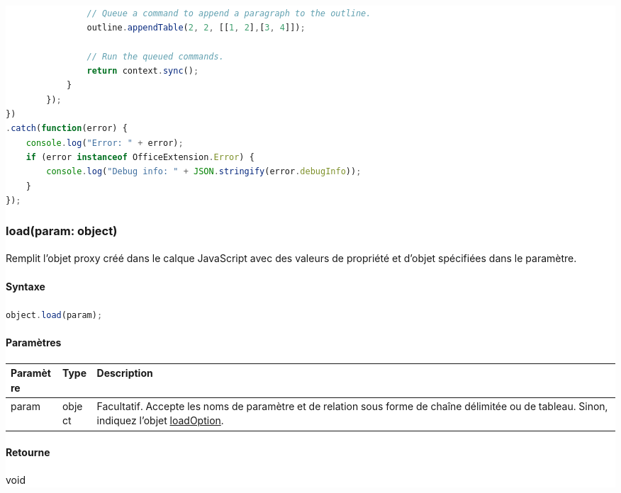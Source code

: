 ```js
                // Queue a command to append a paragraph to the outline.
                outline.appendTable(2, 2, [[1, 2],[3, 4]]);

                // Run the queued commands.
                return context.sync();
            }
        });
})
.catch(function(error) {
    console.log("Error: " + error);
    if (error instanceof OfficeExtension.Error) {
        console.log("Debug info: " + JSON.stringify(error.debugInfo));
    }
});
```

### <a name="load(param:-object)"></a>load(param: object)
Remplit l’objet proxy créé dans le calque JavaScript avec des valeurs de propriété et d’objet spécifiées dans le paramètre.

#### <a name="syntax"></a>Syntaxe
```js
object.load(param);
```

#### <a name="parameters"></a>Paramètres
| Paramètre    | Type   |Description|
|:---------------|:--------|:----------|
|param|object|Facultatif. Accepte les noms de paramètre et de relation sous forme de chaîne délimitée ou de tableau. Sinon, indiquez l’objet [loadOption](loadoption.md).|

#### <a name="returns"></a>Retourne
void
